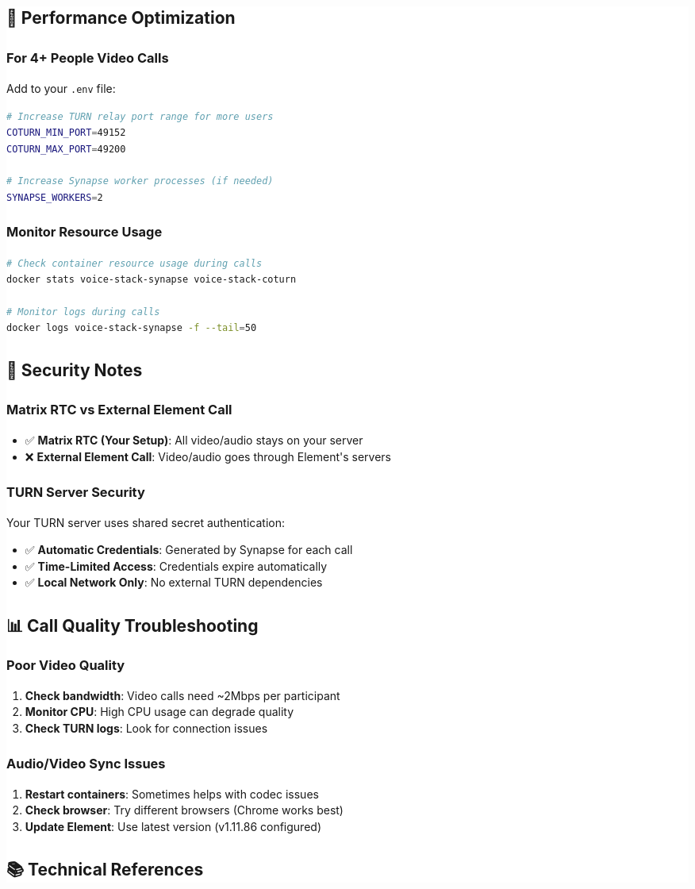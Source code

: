 ## 🚀 Performance Optimization

### **For 4+ People Video Calls**
Add to your `.env` file:
```bash
# Increase TURN relay port range for more users
COTURN_MIN_PORT=49152
COTURN_MAX_PORT=49200

# Increase Synapse worker processes (if needed)
SYNAPSE_WORKERS=2
```

### **Monitor Resource Usage**
```bash
# Check container resource usage during calls
docker stats voice-stack-synapse voice-stack-coturn

# Monitor logs during calls
docker logs voice-stack-synapse -f --tail=50
```

## 🔐 Security Notes

### **Matrix RTC vs External Element Call**
- ✅ **Matrix RTC (Your Setup)**: All video/audio stays on your server
- ❌ **External Element Call**: Video/audio goes through Element's servers

### **TURN Server Security**
Your TURN server uses shared secret authentication:
- ✅ **Automatic Credentials**: Generated by Synapse for each call
- ✅ **Time-Limited Access**: Credentials expire automatically
- ✅ **Local Network Only**: No external TURN dependencies

## 📊 Call Quality Troubleshooting

### **Poor Video Quality**
1. **Check bandwidth**: Video calls need ~2Mbps per participant
2. **Monitor CPU**: High CPU usage can degrade quality
3. **Check TURN logs**: Look for connection issues

### **Audio/Video Sync Issues**
1. **Restart containers**: Sometimes helps with codec issues
2. **Check browser**: Try different browsers (Chrome works best)
3. **Update Element**: Use latest version (v1.11.86 configured)

## 📚 Technical References
